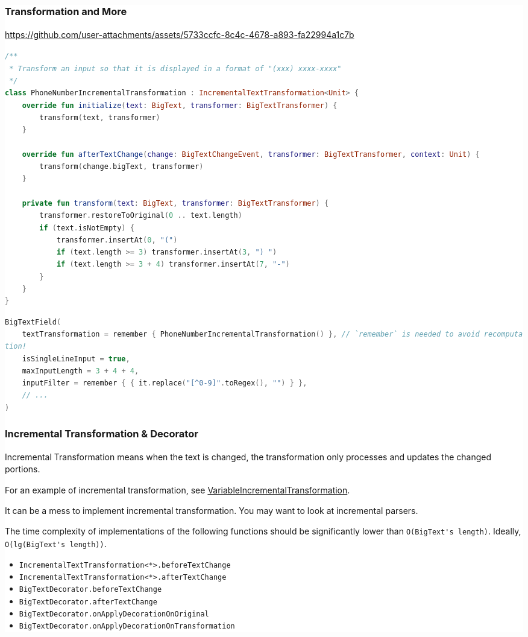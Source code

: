 ### Transformation and More

https://github.com/user-attachments/assets/5733ccfc-8c4c-4678-a893-fa22994a1c7b

```kotlin
/**
 * Transform an input so that it is displayed in a format of "(xxx) xxxx-xxxx"
 */
class PhoneNumberIncrementalTransformation : IncrementalTextTransformation<Unit> {
    override fun initialize(text: BigText, transformer: BigTextTransformer) {
        transform(text, transformer)
    }

    override fun afterTextChange(change: BigTextChangeEvent, transformer: BigTextTransformer, context: Unit) {
        transform(change.bigText, transformer)
    }

    private fun transform(text: BigText, transformer: BigTextTransformer) {
        transformer.restoreToOriginal(0 .. text.length)
        if (text.isNotEmpty) {
            transformer.insertAt(0, "(")
            if (text.length >= 3) transformer.insertAt(3, ") ")
            if (text.length >= 3 + 4) transformer.insertAt(7, "-")
        }
    }
}
```

```kotlin
BigTextField(
    textTransformation = remember { PhoneNumberIncrementalTransformation() }, // `remember` is needed to avoid recomputation!
    isSingleLineInput = true,
    maxInputLength = 3 + 4 + 4,
    inputFilter = remember { { it.replace("[^0-9]".toRegex(), "") } },
    // ...
)
```

### Incremental Transformation & Decorator

Incremental Transformation means when the text is changed, the transformation only processes and updates the changed portions.

For an example of incremental transformation, see [VariableIncrementalTransformation](demo-ui-composable/src/jvmMain/kotlin/com/sunnychung/lib/multiplatform/bigtext/demo/VariableIncrementalTransformation.kt).

It can be a mess to implement incremental transformation. You may want to look at incremental parsers.

The time complexity of implementations of the following functions should be significantly lower than `O(BigText's length)`. Ideally, `O(lg(BigText's length))`.
- `IncrementalTextTransformation<*>.beforeTextChange`
- `IncrementalTextTransformation<*>.afterTextChange`
- `BigTextDecorator.beforeTextChange`
- `BigTextDecorator.afterTextChange`
- `BigTextDecorator.onApplyDecorationOnOriginal`
- `BigTextDecorator.onApplyDecorationOnTransformation`
